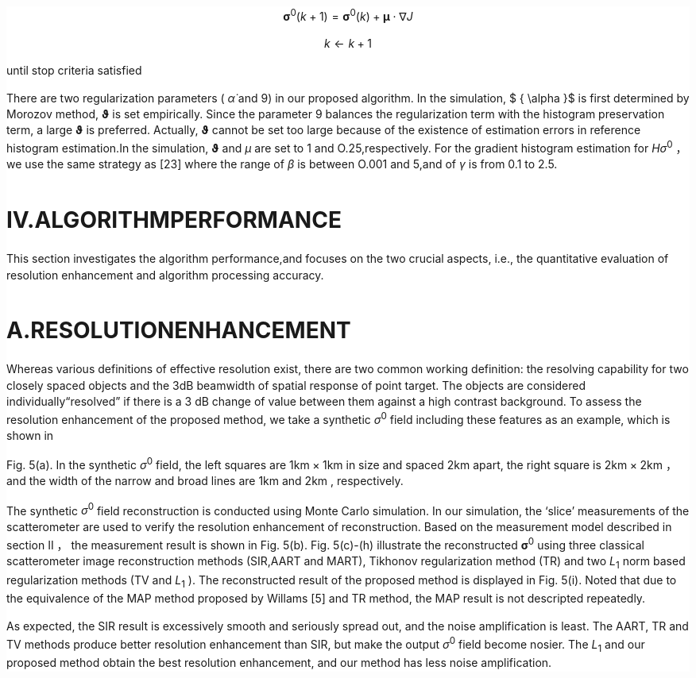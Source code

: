 $$
{ \pmb { \sigma } } ^ { 0 } \left( k + 1 \right) = { \pmb { \sigma } } ^ { 0 } \left( k \right) + { \pmb { \mu } } \cdot \nabla J
$$

$$
k \gets k + 1
$$

until stop criteria satisfied

There are two regularization parameters ( $\dot { \alpha }$ and 9) in our proposed algorithm. In the simulation, $ { \alpha }$ is first determined by Morozov method, $\boldsymbol { \vartheta }$ is set empirically. Since the parameter 9 balances the regularization term with the histogram preservation term, a large $\boldsymbol { \vartheta }$ is preferred. Actually, $\boldsymbol { \vartheta }$ cannot be set too large because of the existence of estimation errors in reference histogram estimation.In the simulation, $\boldsymbol { \vartheta }$ and $\mu$ are set to 1 and O.25,respectively. For the gradient histogram estimation for $H \sigma ^ { 0 }$ ，we use the same strategy as [23] where the range of $\beta$ is between O.001 and 5,and of $\gamma$ is from 0.1 to 2.5.

# IV.ALGORITHMPERFORMANCE

This section investigates the algorithm performance,and focuses on the two crucial aspects, i.e., the quantitative evaluation of resolution enhancement and algorithm processing accuracy.

# A.RESOLUTIONENHANCEMENT

Whereas various definitions of effective resolution exist, there are two common working definition: the resolving capability for two closely spaced objects and the 3dB beamwidth of spatial response of point target. The objects are considered individually“resolved” if there is a 3 dB change of value between them against a high contrast background. To assess the resolution enhancement of the proposed method, we take a synthetic $\sigma ^ { 0 }$ field including these features as an example, which is shown in

Fig. 5(a). In the synthetic $\sigma ^ { 0 }$ field, the left squares are $1 \mathrm { k m } \times 1 \mathrm { k m }$ in size and spaced 2km apart, the right square is $2 \mathrm { k m } \times 2 \mathrm { k m }$ ，and the width of the narrow and broad lines are 1km and $2 \mathrm { k m }$ , respectively.

The synthetic $\sigma ^ { 0 }$ field reconstruction is conducted using Monte Carlo simulation. In our simulation, the ‘slice’ measurements of the scatterometer are used to verify the resolution enhancement of reconstruction. Based on the measurement model described in section $\mathrm { I I }$ ， the measurement result is shown in Fig. 5(b). Fig. 5(c)-(h) illustrate the reconstructed $\boldsymbol { \sigma } ^ { 0 }$ using three classical scatterometer image reconstruction methods (SIR,AART and MART), Tikhonov regularization method (TR) and two $L _ { 1 }$ norm based regularization methods (TV and $L _ { 1 }$ ). The reconstructed result of the proposed method is displayed in Fig. 5(i). Noted that due to the equivalence of the MAP method proposed by Willams [5] and TR method, the MAP result is not descripted repeatedly.

As expected, the SIR result is excessively smooth and seriously spread out, and the noise amplification is least. The AART, TR and TV methods produce better resolution enhancement than SIR, but make the output $\sigma ^ { 0 }$ field become nosier. The $L _ { 1 }$ and our proposed method obtain the best resolution enhancement, and our method has less noise amplification.
